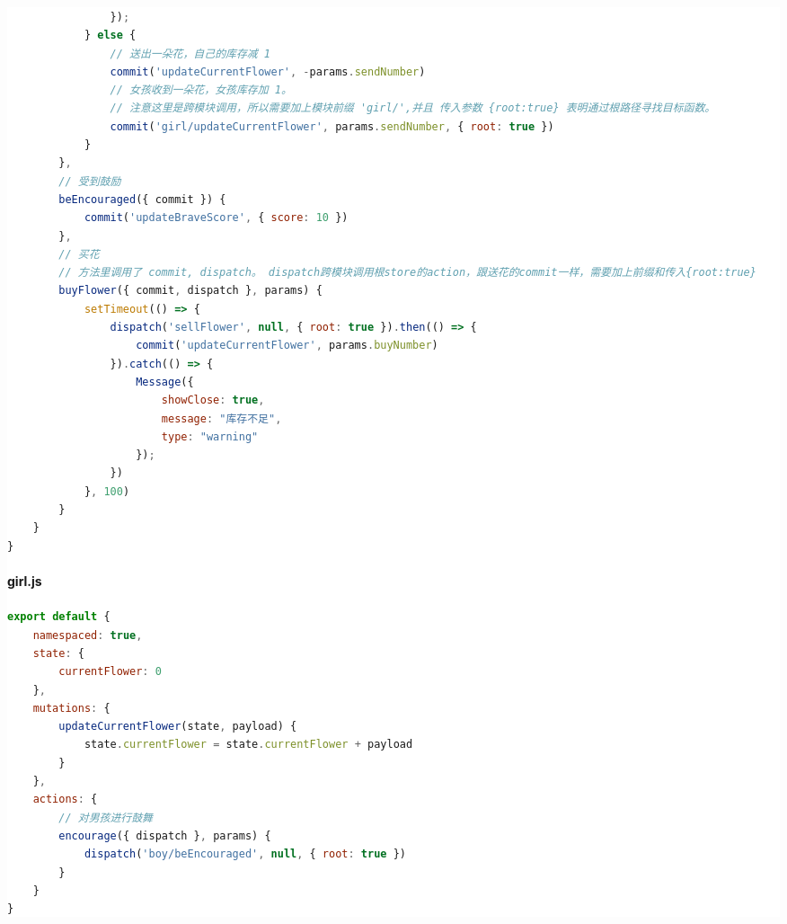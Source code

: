 ```js
                });
            } else {
                // 送出一朵花，自己的库存减 1
                commit('updateCurrentFlower', -params.sendNumber)
                // 女孩收到一朵花，女孩库存加 1。
                // 注意这里是跨模块调用，所以需要加上模块前缀 'girl/',并且 传入参数 {root:true} 表明通过根路径寻找目标函数。
                commit('girl/updateCurrentFlower', params.sendNumber, { root: true })
            }
        },
        // 受到鼓励
        beEncouraged({ commit }) {
            commit('updateBraveScore', { score: 10 })
        },
        // 买花
        // 方法里调用了 commit, dispatch。 dispatch跨模块调用根store的action，跟送花的commit一样，需要加上前缀和传入{root:true}
        buyFlower({ commit, dispatch }, params) {
            setTimeout(() => {
                dispatch('sellFlower', null, { root: true }).then(() => {
                    commit('updateCurrentFlower', params.buyNumber)
                }).catch(() => {
                    Message({
                        showClose: true,
                        message: "库存不足",
                        type: "warning"
                    });
                })
            }, 100)
        }
    }
}
```

#### girl.js
```js
export default {
    namespaced: true,
    state: {
        currentFlower: 0
    },
    mutations: {
        updateCurrentFlower(state, payload) {
            state.currentFlower = state.currentFlower + payload
        }
    },
    actions: {
        // 对男孩进行鼓舞
        encourage({ dispatch }, params) {
            dispatch('boy/beEncouraged', null, { root: true })
        }
    }
}
```
